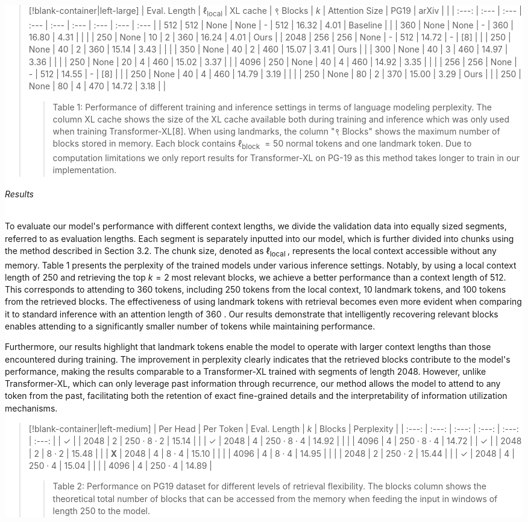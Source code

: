 
> [!blank-container|left-large]
> | Eval. Length | $\ell_{\text {local }}$ | XL cache | ९ Blocks | $k$ | Attention Size | PG19 | arXiv |  |
> | :---: | :--- | :--- | :--- | :--- | :--- | :--- | :--- | :--- |
> | 512 | 512 | None | None | - | 512 | 16.32 | 4.01 | Baseline |
> |  | 360 | None | None | - | 360 | 16.80 | 4.31 |  |
> |  | 250 | None | 10 | 2 | 360 | 16.24 | 4.01 | Ours |
> | 2048 | 256 | 256 | None | - | 512 | 14.72 | - | $[8]$ |
> |  | 250 | None | 40 | 2 | 360 | 15.14 | 3.43 |  |
> |  | 350 | None | 40 | 2 | 460 | 15.07 | 3.41 | Ours |
> |  | 300 | None | 40 | 3 | 460 | 14.97 | 3.36 |  |
> |  | 250 | None | 20 | 4 | 460 | 15.02 | 3.37 |  |
> | 4096 | 250 | None | 40 | 4 | 460 | 14.92 | 3.35 |  |
> |  | 256 | 256 | None | - | 512 | 14.55 | - | $[8]$ |
> |  | 250 | None | 40 | 4 | 460 | 14.79 | 3.19 |  |
> |  | 250 | None | 80 | 2 | 370 | 15.00 | 3.29 | Ours |
> |  | 250 | None | 80 | 4 | 470 | 14.72 | 3.18 |  |
> 
> > Table 1: Performance of different training and inference settings in terms of language modeling perplexity. The column XL cache shows the size of the XL cache available both during training and inference which was only used when training Transformer-XL[8]. When using landmarks, the column "९ Blocks" shows the maximum number of blocks stored in memory. Each block contains $\ell_{\text {block }}=50$ normal tokens and one landmark token. Due to computation limitations we only report results for Transformer-XL on PG-19 as this method takes longer to train in our implementation.
> 


###### Results 
To evaluate our model's performance with different context lengths, we divide the validation data into equally sized segments, referred to as evaluation lengths. Each segment is separately inputted into our model, which is further divided into chunks using the method described in Section 3.2. The chunk size, denoted as $\ell_{\text {local }}$, represents the local context accessible without any memory. Table 1 presents the perplexity of the trained models under various inference settings. Notably, by using a local context length of 250 and retrieving the top $k=2$ most relevant blocks, we achieve a better performance than a context length of 512. This corresponds to attending to 360 tokens, including 250 tokens from the local context, 10 landmark tokens, and 100 tokens from the retrieved blocks. The effectiveness of using landmark tokens with retrieval becomes even more evident when comparing it to standard inference with an attention length of 360 . Our results demonstrate that intelligently recovering relevant blocks enables attending to a significantly smaller number of tokens while maintaining performance.

Furthermore, our results highlight that landmark tokens enable the model to operate with larger context lengths than those encountered during training. The improvement in perplexity clearly indicates that the retrieved blocks contribute to the model's performance, making the results comparable to a Transformer-XL trained with segments of length 2048. However, unlike Transformer-XL, which can only leverage past information through recurrence, our method allows the model to attend to any token from the past, facilitating both the retention of exact fine-grained details and the interpretability of information utilization mechanisms.


> [!blank-container|left-medium]
> | Per Head | Per Token | Eval. Length | $k$ | Blocks | Perplexity |
> | :---: | :---: | :---: | :---: | :---: | :---: |
> | $\checkmark$ |  | 2048 | 2 | $250 \cdot 8 \cdot 2$ | 15.14 |
> |  | $\checkmark$ | 2048 | 4 | $250 \cdot 8 \cdot 4$ | 14.92 |
> |  |  | 4096 | 4 | $250 \cdot 8 \cdot 4$ | 14.72 |
> | $\checkmark$ |  | 2048 | 2 | $8 \cdot 2$ | 15.48 |
> |  | $\mathbf{X}$ | 2048 | 4 | $8 \cdot 4$ | 15.10 |
> |  |  | 4096 | 4 | $8 \cdot 4$ | 14.95 |
> |  |  | 2048 | 2 | $250 \cdot 2$ | 15.44 |
> |  | $\checkmark$ | 2048 | 4 | $250 \cdot 4$ | 15.04 |
> |  |  | 4096 | 4 | $250 \cdot 4$ | 14.89 |
> > Table 2: Performance on PG19 dataset for different levels of retrieval flexibility. The blocks column shows the theoretical total number of blocks that can be accessed from the memory when feeding the input in windows of length 250 to the model.

[^1]: https://github.com/togethercomputer/RedPajama-Data
[^2]: https://github.com/zhangir-azerbayev/proof-pile/